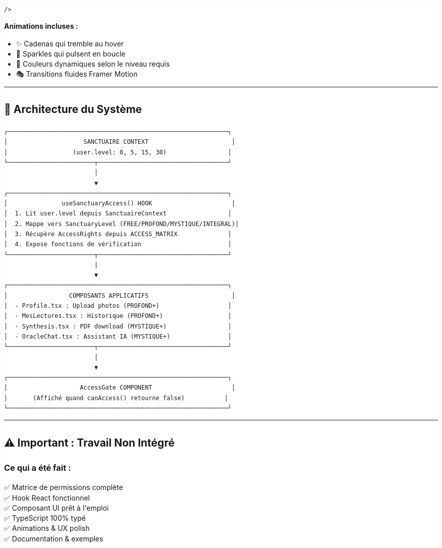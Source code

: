 ```tsx
/>
```

**Animations incluses :**
- ✨ Cadenas qui tremble au hover
- 💫 Sparkles qui pulsent en boucle
- 🌈 Couleurs dynamiques selon le niveau requis
- 🎭 Transitions fluides Framer Motion

---

## 🔗 Architecture du Système

```
┌─────────────────────────────────────────────────────────────┐
│                     SANCTUAIRE CONTEXT                       │
│                  (user.level: 0, 5, 15, 30)                 │
└────────────────────────┬────────────────────────────────────┘
                         │
                         ▼
┌─────────────────────────────────────────────────────────────┐
│               useSanctuaryAccess() HOOK                      │
│  1. Lit user.level depuis SanctuaireContext                 │
│  2. Mappe vers SanctuaryLevel (FREE/PROFOND/MYSTIQUE/INTEGRAL)│
│  3. Récupère AccessRights depuis ACCESS_MATRIX              │
│  4. Expose fonctions de vérification                        │
└────────────────────────┬────────────────────────────────────┘
                         │
                         ▼
┌─────────────────────────────────────────────────────────────┐
│                 COMPOSANTS APPLICATIFS                       │
│  - Profile.tsx : Upload photos (PROFOND+)                   │
│  - MesLectures.tsx : Historique (PROFOND+)                  │
│  - Synthesis.tsx : PDF download (MYSTIQUE+)                 │
│  - OracleChat.tsx : Assistant IA (MYSTIQUE+)                │
└────────────────────────┬────────────────────────────────────┘
                         │
                         ▼
┌─────────────────────────────────────────────────────────────┐
│                    AccessGate COMPONENT                      │
│       (Affiché quand canAccess() retourne false)           │
└─────────────────────────────────────────────────────────────┘
```

---

## ⚠️ Important : Travail Non Intégré

### Ce qui a été fait :
✅ Matrice de permissions complète  
✅ Hook React fonctionnel  
✅ Composant UI prêt à l'emploi  
✅ TypeScript 100% typé  
✅ Animations & UX polish  
✅ Documentation & exemples  
